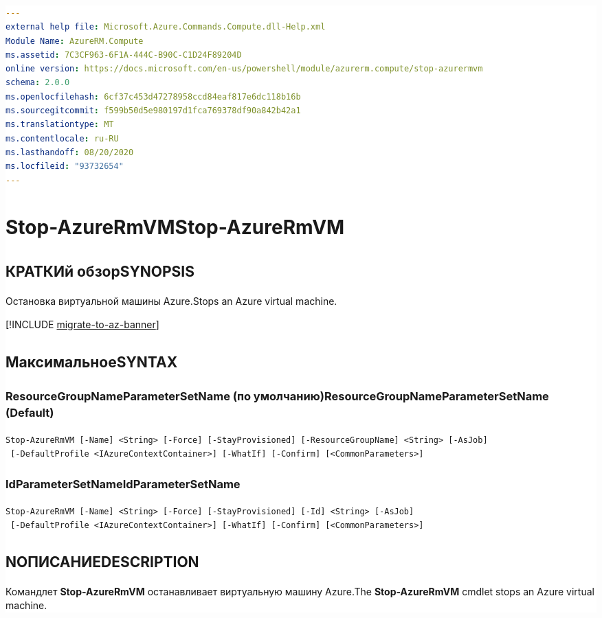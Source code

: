 ```yaml
---
external help file: Microsoft.Azure.Commands.Compute.dll-Help.xml
Module Name: AzureRM.Compute
ms.assetid: 7C3CF963-6F1A-444C-B90C-C1D24F89204D
online version: https://docs.microsoft.com/en-us/powershell/module/azurerm.compute/stop-azurermvm
schema: 2.0.0
ms.openlocfilehash: 6cf37c453d47278958ccd84eaf817e6dc118b16b
ms.sourcegitcommit: f599b50d5e980197d1fca769378df90a842b42a1
ms.translationtype: MT
ms.contentlocale: ru-RU
ms.lasthandoff: 08/20/2020
ms.locfileid: "93732654"
---
```

# <span data-ttu-id="887b2-101">Stop-AzureRmVM</span><span class="sxs-lookup"><span data-stu-id="887b2-101">Stop-AzureRmVM</span></span>

## <span data-ttu-id="887b2-102">КРАТКИй обзор</span><span class="sxs-lookup"><span data-stu-id="887b2-102">SYNOPSIS</span></span>
<span data-ttu-id="887b2-103">Остановка виртуальной машины Azure.</span><span class="sxs-lookup"><span data-stu-id="887b2-103">Stops an Azure virtual machine.</span></span>

[!INCLUDE [migrate-to-az-banner](../../includes/migrate-to-az-banner.md)]

## <span data-ttu-id="887b2-104">Максимальное</span><span class="sxs-lookup"><span data-stu-id="887b2-104">SYNTAX</span></span>

### <span data-ttu-id="887b2-105">ResourceGroupNameParameterSetName (по умолчанию)</span><span class="sxs-lookup"><span data-stu-id="887b2-105">ResourceGroupNameParameterSetName (Default)</span></span>
```
Stop-AzureRmVM [-Name] <String> [-Force] [-StayProvisioned] [-ResourceGroupName] <String> [-AsJob]
 [-DefaultProfile <IAzureContextContainer>] [-WhatIf] [-Confirm] [<CommonParameters>]
```

### <span data-ttu-id="887b2-106">IdParameterSetName</span><span class="sxs-lookup"><span data-stu-id="887b2-106">IdParameterSetName</span></span>
```
Stop-AzureRmVM [-Name] <String> [-Force] [-StayProvisioned] [-Id] <String> [-AsJob]
 [-DefaultProfile <IAzureContextContainer>] [-WhatIf] [-Confirm] [<CommonParameters>]
```

## <span data-ttu-id="887b2-107">NОПИСАНИЕ</span><span class="sxs-lookup"><span data-stu-id="887b2-107">DESCRIPTION</span></span>
<span data-ttu-id="887b2-108">Командлет **Stop-AzureRmVM** останавливает виртуальную машину Azure.</span><span class="sxs-lookup"><span data-stu-id="887b2-108">The **Stop-AzureRmVM** cmdlet stops an Azure virtual machine.</span></span>

